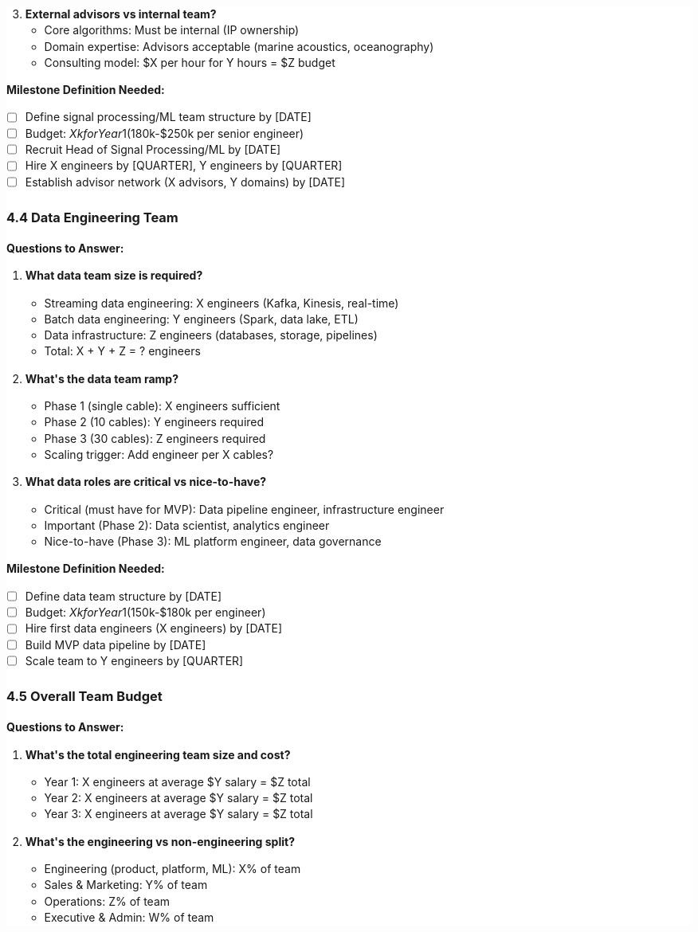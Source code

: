 3. **External advisors vs internal team?**
   - Core algorithms: Must be internal (IP ownership)
   - Domain expertise: Advisors acceptable (marine acoustics, oceanography)
   - Consulting model: $X per hour for Y hours = $Z budget

**Milestone Definition Needed:**

- [ ] Define signal processing/ML team structure by [DATE]
- [ ] Budget: $Xk for Year 1 ($180k-$250k per senior engineer)
- [ ] Recruit Head of Signal Processing/ML by [DATE]
- [ ] Hire X engineers by [QUARTER], Y engineers by [QUARTER]
- [ ] Establish advisor network (X advisors, Y domains) by [DATE]

### 4.4 Data Engineering Team

**Questions to Answer:**

1. **What data team size is required?**
   - Streaming data engineering: X engineers (Kafka, Kinesis, real-time)
   - Batch data engineering: Y engineers (Spark, data lake, ETL)
   - Data infrastructure: Z engineers (databases, storage, pipelines)
   - Total: X + Y + Z = ? engineers

2. **What's the data team ramp?**
   - Phase 1 (single cable): X engineers sufficient
   - Phase 2 (10 cables): Y engineers required
   - Phase 3 (30 cables): Z engineers required
   - Scaling trigger: Add engineer per X cables?

3. **What data roles are critical vs nice-to-have?**
   - Critical (must have for MVP): Data pipeline engineer, infrastructure engineer
   - Important (Phase 2): Data scientist, analytics engineer
   - Nice-to-have (Phase 3): ML platform engineer, data governance

**Milestone Definition Needed:**

- [ ] Define data team structure by [DATE]
- [ ] Budget: $Xk for Year 1 ($150k-$180k per engineer)
- [ ] Hire first data engineers (X engineers) by [DATE]
- [ ] Build MVP data pipeline by [DATE]
- [ ] Scale team to Y engineers by [QUARTER]

### 4.5 Overall Team Budget

**Questions to Answer:**

1. **What's the total engineering team size and cost?**
   - Year 1: X engineers at average $Y salary = $Z total
   - Year 2: X engineers at average $Y salary = $Z total
   - Year 3: X engineers at average $Y salary = $Z total

2. **What's the engineering vs non-engineering split?**
   - Engineering (product, platform, ML): X% of team
   - Sales & Marketing: Y% of team
   - Operations: Z% of team
   - Executive & Admin: W% of team

